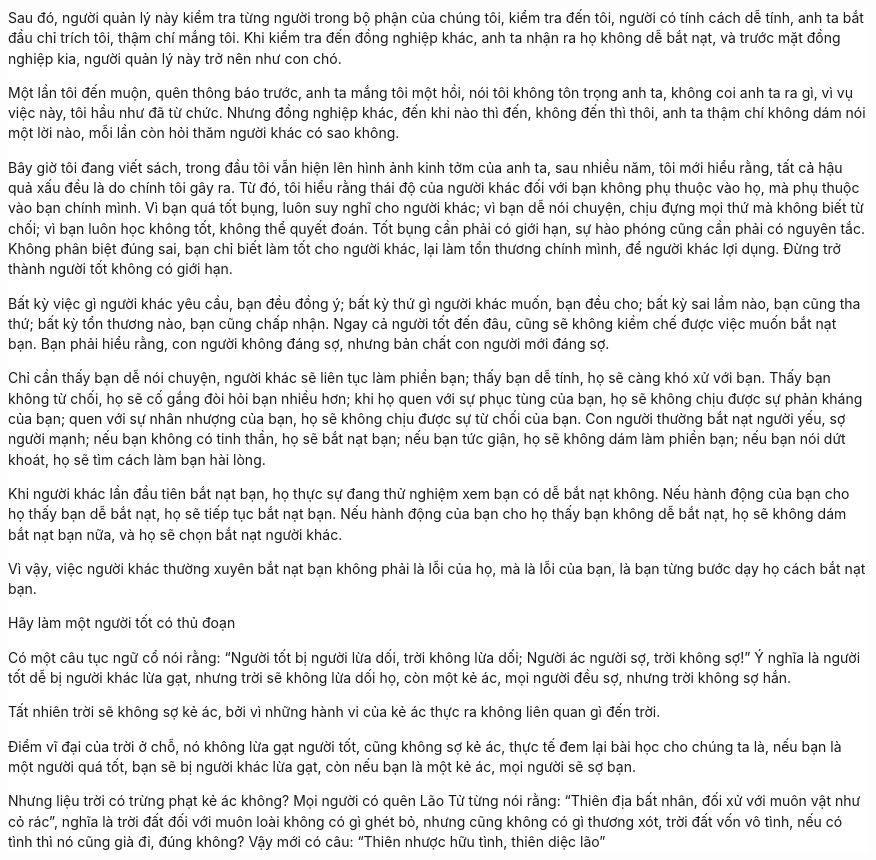 Sau đó, người quản lý này kiểm tra từng người trong bộ phận của chúng tôi, kiểm tra đến tôi, người có tính cách dễ tính, anh ta bắt đầu chỉ trích tôi, thậm chí mắng tôi. Khi kiểm tra đến đồng nghiệp khác, anh ta nhận ra họ không dễ bắt nạt, và trước mặt đồng nghiệp kia, người quản lý này trở nên như con chó.

Một lần tôi đến muộn, quên thông báo trước, anh ta mắng tôi một hồi, nói tôi không tôn trọng anh ta, không coi anh ta ra gì, vì vụ việc này, tôi hầu như đã từ chức. Nhưng đồng nghiệp khác, đến khi nào thì đến, không đến thì thôi, anh ta thậm chí không dám nói một lời nào, mỗi lần còn hỏi thăm người khác có sao không.

Bây giờ tôi đang viết sách, trong đầu tôi vẫn hiện lên hình ảnh kinh tởm của anh ta, sau nhiều năm, tôi mới hiểu rằng, tất cả hậu quả xấu đều là do chính tôi gây ra. Từ đó, tôi hiểu rằng thái độ của người khác đối với bạn không phụ thuộc vào họ, mà phụ thuộc vào bạn chính mình.
Vì bạn quá tốt bụng, luôn suy nghĩ cho người khác; vì bạn dễ nói chuyện, chịu đựng mọi thứ mà không biết từ chối; vì bạn luôn học không tốt, không thể quyết đoán. Tốt bụng cần phải có giới hạn, sự hào phóng cũng cần phải có nguyên tắc.
Không phân biệt đúng sai, bạn chỉ biết làm tốt cho người khác, lại làm tổn thương chính mình, để người khác lợi dụng. Đừng trở thành người tốt không có giới hạn.

Bất kỳ việc gì người khác yêu cầu, bạn đều đồng ý; bất kỳ thứ gì người khác muốn, bạn đều cho; bất kỳ sai lầm nào, bạn cũng tha thứ; bất kỳ tổn thương nào, bạn cũng chấp nhận. Ngay cả người tốt đến đâu, cũng sẽ không kiềm chế được việc muốn bắt nạt bạn. Bạn phải hiểu rằng, con người không đáng sợ, nhưng bản chất con người mới đáng sợ.

Chỉ cần thấy bạn dễ nói chuyện, người khác sẽ liên tục làm phiền bạn; thấy bạn dễ tính, họ sẽ càng khó xử với bạn. Thấy bạn không từ chối, họ sẽ cố gắng đòi hỏi bạn nhiều hơn; khi họ quen với sự phục tùng của bạn, họ sẽ không chịu được sự phản kháng của bạn; quen với sự nhân nhượng của bạn, họ sẽ không chịu được sự từ chối của bạn. Con người thường bắt nạt người yếu, sợ người mạnh; nếu bạn không có tinh thần, họ sẽ bắt nạt bạn; nếu bạn tức giận, họ sẽ không dám làm phiền bạn; nếu bạn nói dứt khoát, họ sẽ tìm cách làm bạn hài lòng.

Khi người khác lần đầu tiên bắt nạt bạn, họ thực sự đang thử nghiệm xem bạn có dễ bắt nạt không. Nếu hành động của bạn cho họ thấy bạn dễ bắt nạt, họ sẽ tiếp tục bắt nạt bạn. Nếu hành động của bạn cho họ thấy bạn không dễ bắt nạt, họ sẽ không dám bắt nạt bạn nữa, và họ sẽ chọn bắt nạt người khác.

Vì vậy, việc người khác thường xuyên bắt nạt bạn không phải là lỗi của họ, mà là lỗi của bạn, là bạn từng bước dạy họ cách bắt nạt bạn.

Hãy làm một người tốt có thủ đoạn

Có một câu tục ngữ cổ nói rằng: “Người tốt bị người lừa dối, trời không lừa dối; Người ác người sợ, trời không sợ!”
Ý nghĩa là người tốt dễ bị người khác lừa gạt, nhưng trời sẽ không lừa dối họ, còn một kẻ ác, mọi người đều sợ, nhưng trời không sợ hắn.

Tất nhiên trời sẽ không sợ kẻ ác, bởi vì những hành vi của kẻ ác thực ra không liên quan gì đến trời.

Điểm vĩ đại của trời ở chỗ, nó không lừa gạt người tốt, cũng không sợ kẻ ác, thực tế đem lại bài học cho chúng ta là, nếu bạn là một người quá tốt, bạn sẽ bị người khác lừa gạt, còn nếu bạn là một kẻ ác, mọi người sẽ sợ bạn.

Nhưng liệu trời có trừng phạt kẻ ác không?
Mọi người có quên Lão Tử từng nói rằng: “Thiên địa bất nhân, đối xử với muôn vật như cỏ rác”, nghĩa là trời đất đối với muôn loài không có gì ghét bỏ, nhưng cũng không có gì thương xót, trời đất vốn vô tình, nếu có tình thì nó cũng già đi, đúng không? Vậy mới có câu: “Thiên nhược hữu tình, thiên diệc lão”
